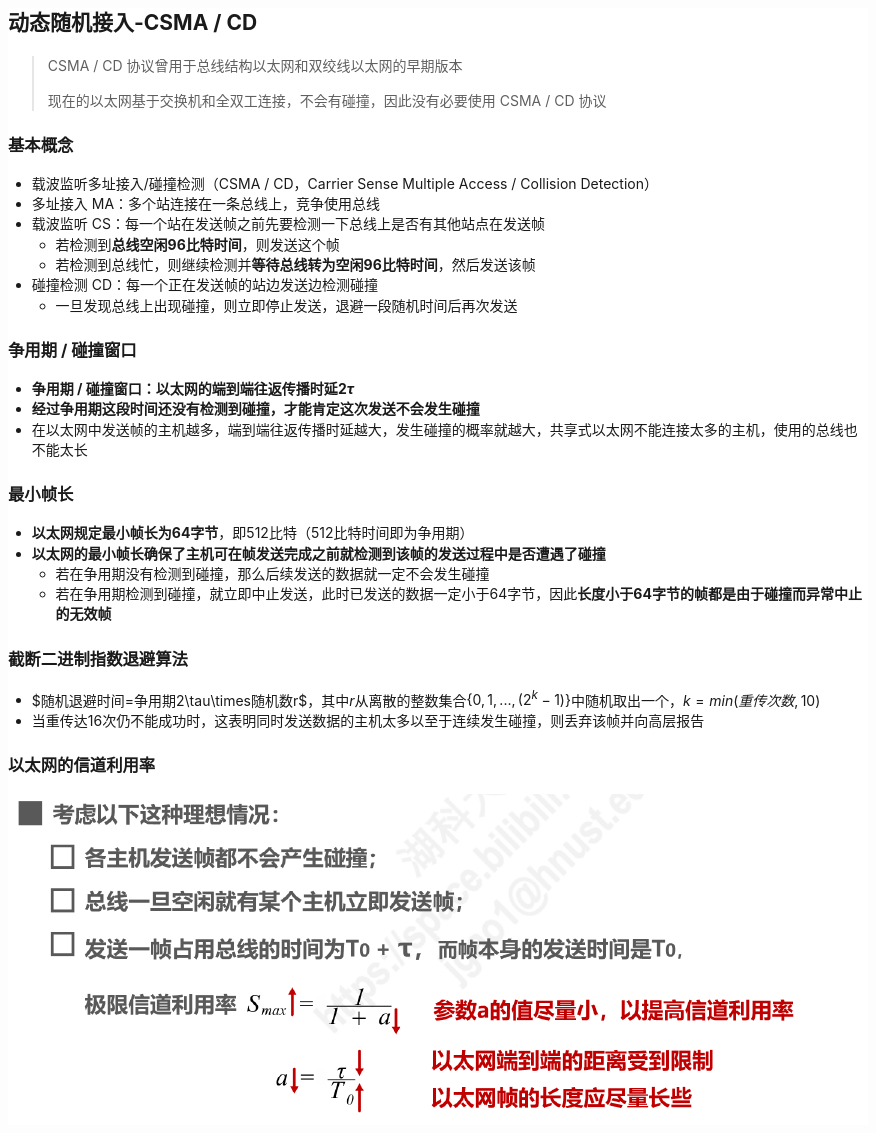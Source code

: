 ## 动态随机接入-CSMA / CD

> CSMA / CD 协议曾用于总线结构以太网和双绞线以太网的早期版本
>
> 现在的以太网基于交换机和全双工连接，不会有碰撞，因此没有必要使用 CSMA / CD 协议

### 基本概念

- 载波监听多址接入/碰撞检测（CSMA / CD，Carrier Sense Multiple Access / Collision Detection）
- 多址接入 MA：多个站连接在一条总线上，竞争使用总线
- 载波监听 CS：每一个站在发送帧之前先要检测一下总线上是否有其他站点在发送帧
  -  若检测到**总线空闲96比特时间**，则发送这个帧
  - 若检测到总线忙，则继续检测并**等待总线转为空闲96比特时间**，然后发送该帧
- 碰撞检测 CD：每一个正在发送帧的站边发送边检测碰撞
  - 一旦发现总线上出现碰撞，则立即停止发送，退避一段随机时间后再次发送

### 争用期 / 碰撞窗口

- **争用期 / 碰撞窗口：以太网的端到端往返传播时延$2\tau$**
- **经过争用期这段时间还没有检测到碰撞，才能肯定这次发送不会发生碰撞**
- 在以太网中发送帧的主机越多，端到端往返传播时延越大，发生碰撞的概率就越大，共享式以太网不能连接太多的主机，使用的总线也不能太长

### 最小帧长

- **以太网规定最小帧长为64字节**，即512比特（512比特时间即为争用期）
- **以太网的最小帧长确保了主机可在帧发送完成之前就检测到该帧的发送过程中是否遭遇了碰撞**
  - 若在争用期没有检测到碰撞，那么后续发送的数据就一定不会发生碰撞
  - 若在争用期检测到碰撞，就立即中止发送，此时已发送的数据一定小于64字节，因此**长度小于64字节的帧都是由于碰撞而异常中止的无效帧**

### 截断二进制指数退避算法

- $随机退避时间=争用期2\tau\times随机数r$，其中$r$从离散的整数集合$\{0,1,...,(2^k-1)\}$中随机取出一个，$k=min(重传次数,10)$
- 当重传达16次仍不能成功时，这表明同时发送数据的主机太多以至于连续发生碰撞，则丢弃该帧并向高层报告

### 以太网的信道利用率

![以太网的信道利用率](pics/image-20211003112132639.png)
